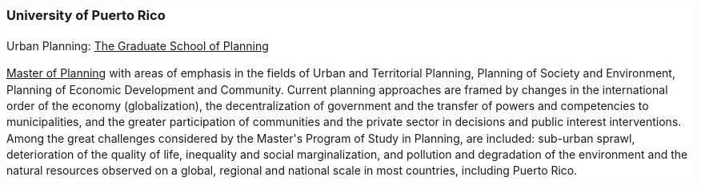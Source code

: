 ### University of Puerto Rico

Urban Planning: [The Graduate School of Planning ](http://planificacion.uprrp.edu/?page_id=445)

[Master of Planning](http://planificacion.uprrp.edu/?page_id=43) with areas of emphasis in the fields of Urban and Territorial Planning, Planning of Society and Environment, Planning of Economic Development and Community. Current planning approaches are framed by changes in the international order of the economy (globalization), the decentralization of government and the transfer of powers and competencies to municipalities, and the greater participation of communities and the private sector in decisions and public interest interventions. Among the great challenges considered by the Master's Program of Study in Planning, are included: sub-urban sprawl, deterioration of the quality of life, inequality and social marginalization, and pollution and degradation of the environment and the natural resources observed on a global, regional and national scale in most countries, including Puerto Rico.
